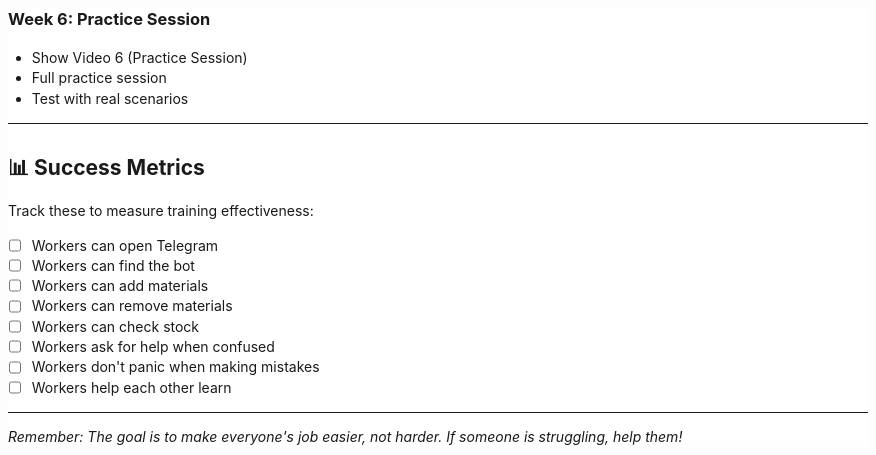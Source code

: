 ### Week 6: Practice Session
- Show Video 6 (Practice Session)
- Full practice session
- Test with real scenarios

---

## 📊 Success Metrics

Track these to measure training effectiveness:
- [ ] Workers can open Telegram
- [ ] Workers can find the bot
- [ ] Workers can add materials
- [ ] Workers can remove materials
- [ ] Workers can check stock
- [ ] Workers ask for help when confused
- [ ] Workers don't panic when making mistakes
- [ ] Workers help each other learn

---

*Remember: The goal is to make everyone's job easier, not harder. If someone is struggling, help them!*


